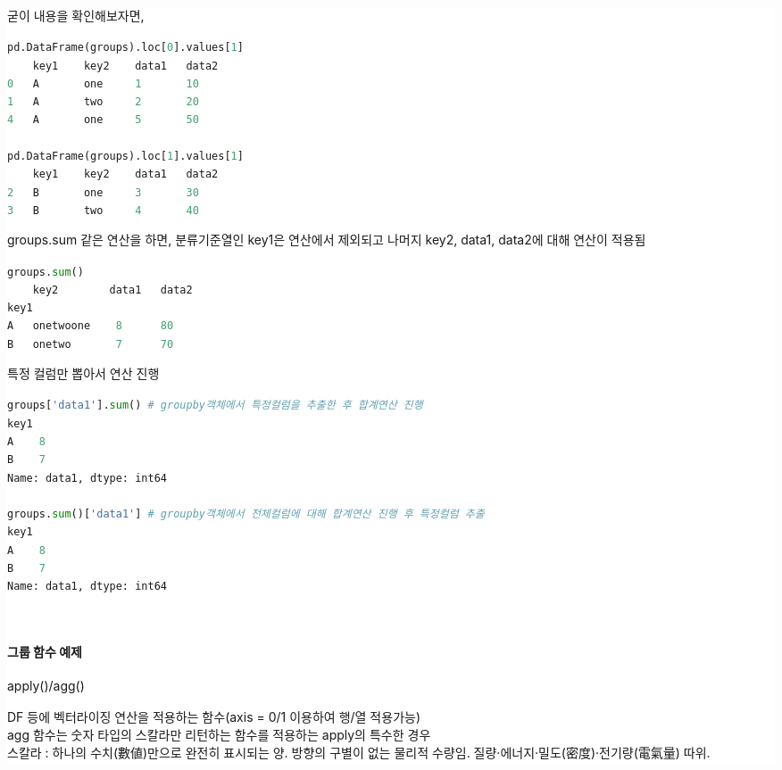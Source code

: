 굳이 내용을 확인해보자면,
```python
pd.DataFrame(groups).loc[0].values[1]
    key1	key2	data1	data2
0	A	    one	    1	    10
1	A	    two	    2	    20
4	A	    one	    5	    50

pd.DataFrame(groups).loc[1].values[1]
	key1	key2	data1	data2
2	B	    one	    3	    30
3	B	    two	    4	    40
```

groups.sum 같은 연산을 하면, 분류기준열인 key1은 연산에서 제외되고 나머지 key2, data1, data2에 대해 연산이 적용됨
```python
groups.sum()
	key2        data1	data2
key1		
A	onetwoone    8	    80
B	onetwo       7	    70
```

특정 컬럼만 뽑아서 연산 진행
```python
groups['data1'].sum() # groupby객체에서 특정컬럼을 추출한 후 합계연산 진행
key1
A    8
B    7
Name: data1, dtype: int64

groups.sum()['data1'] # groupby객체에서 전체컬럼에 대해 합계연산 진행 후 특정컬럼 추출
key1
A    8
B    7
Name: data1, dtype: int64
```

<br>

#### 그룹 함수 예제
apply()/agg()

DF 등에 벡터라이징 연산을 적용하는 함수(axis = 0/1 이용하여 행/열 적용가능)  
agg 함수는 숫자 타입의 스칼라만 리턴하는 함수를 적용하는 apply의 특수한 경우  
스칼라 : 하나의 수치(數値)만으로 완전히 표시되는 양. 방향의 구별이 없는 물리적 수량임. 질량·에너지·밀도(密度)·전기량(電氣量) 따위.  